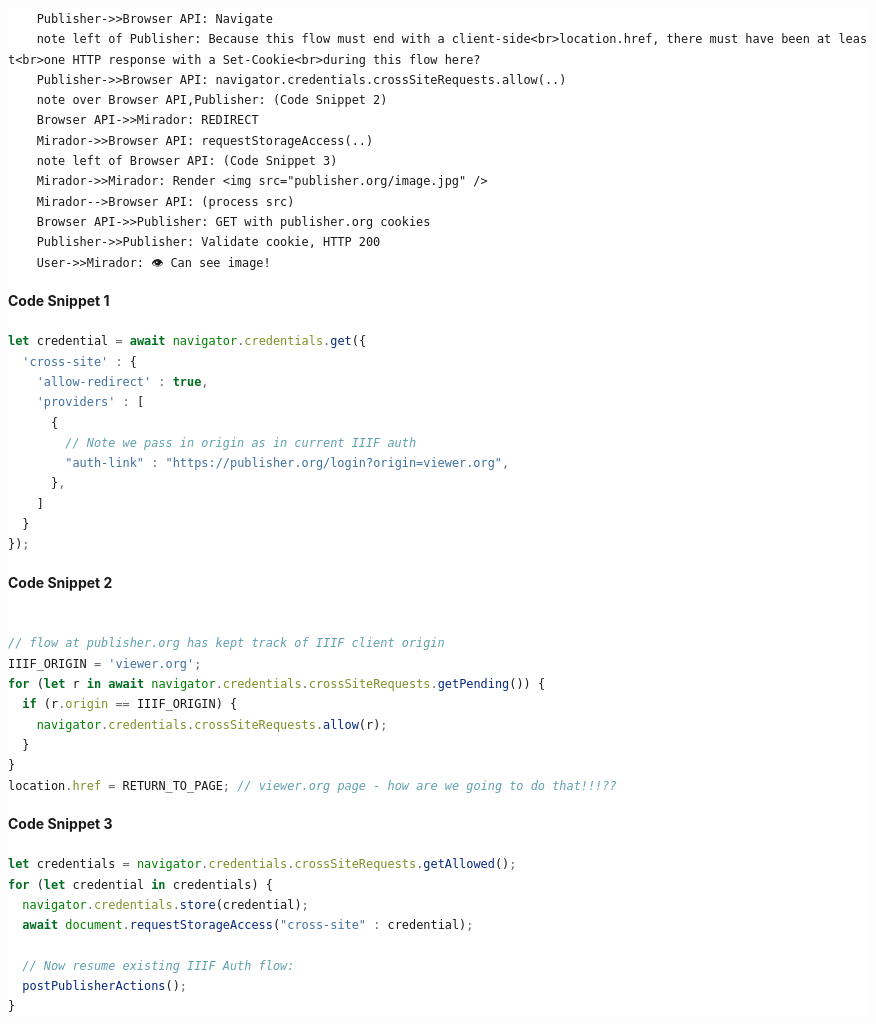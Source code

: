 ```mermaid
    Publisher->>Browser API: Navigate
    note left of Publisher: Because this flow must end with a client-side<br>location.href, there must have been at least<br>one HTTP response with a Set-Cookie<br>during this flow here?
    Publisher->>Browser API: navigator.credentials.crossSiteRequests.allow(..)
    note over Browser API,Publisher: (Code Snippet 2)
    Browser API->>Mirador: REDIRECT
    Mirador->>Browser API: requestStorageAccess(..)
    note left of Browser API: (Code Snippet 3)
    Mirador->>Mirador: Render <img src="publisher.org/image.jpg" />
    Mirador-->Browser API: (process src)
    Browser API->>Publisher: GET with publisher.org cookies
    Publisher->>Publisher: Validate cookie, HTTP 200
    User->>Mirador: 👁 Can see image!
```

#### Code Snippet 1

```JavaScript
let credential = await navigator.credentials.get({
  'cross-site' : {
    'allow-redirect' : true,
    'providers' : [
      {
        // Note we pass in origin as in current IIIF auth
        "auth-link" : "https://publisher.org/login?origin=viewer.org",
      },
    ]
  }
});
```

#### Code Snippet 2

```JavaScript

// flow at publisher.org has kept track of IIIF client origin
IIIF_ORIGIN = 'viewer.org';
for (let r in await navigator.credentials.crossSiteRequests.getPending()) {
  if (r.origin == IIIF_ORIGIN) {
    navigator.credentials.crossSiteRequests.allow(r);
  }
}
location.href = RETURN_TO_PAGE; // viewer.org page - how are we going to do that!!!??
```


#### Code Snippet 3

```JavaScript
let credentials = navigator.credentials.crossSiteRequests.getAllowed();
for (let credential in credentials) {
  navigator.credentials.store(credential);
  await document.requestStorageAccess("cross-site" : credential);
  
  // Now resume existing IIIF Auth flow:
  postPublisherActions();
}
```
